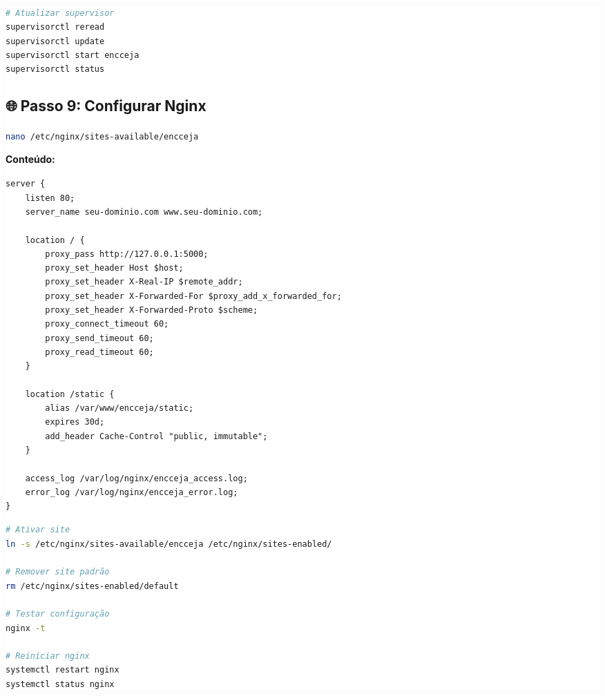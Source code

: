```bash
# Atualizar supervisor
supervisorctl reread
supervisorctl update
supervisorctl start encceja
supervisorctl status
```

## 🌐 Passo 9: Configurar Nginx

```bash
nano /etc/nginx/sites-available/encceja
```

**Conteúdo:**
```nginx
server {
    listen 80;
    server_name seu-dominio.com www.seu-dominio.com;

    location / {
        proxy_pass http://127.0.0.1:5000;
        proxy_set_header Host $host;
        proxy_set_header X-Real-IP $remote_addr;
        proxy_set_header X-Forwarded-For $proxy_add_x_forwarded_for;
        proxy_set_header X-Forwarded-Proto $scheme;
        proxy_connect_timeout 60;
        proxy_send_timeout 60;
        proxy_read_timeout 60;
    }

    location /static {
        alias /var/www/encceja/static;
        expires 30d;
        add_header Cache-Control "public, immutable";
    }

    access_log /var/log/nginx/encceja_access.log;
    error_log /var/log/nginx/encceja_error.log;
}
```

```bash
# Ativar site
ln -s /etc/nginx/sites-available/encceja /etc/nginx/sites-enabled/

# Remover site padrão
rm /etc/nginx/sites-enabled/default

# Testar configuração
nginx -t

# Reiniciar nginx
systemctl restart nginx
systemctl status nginx
```
